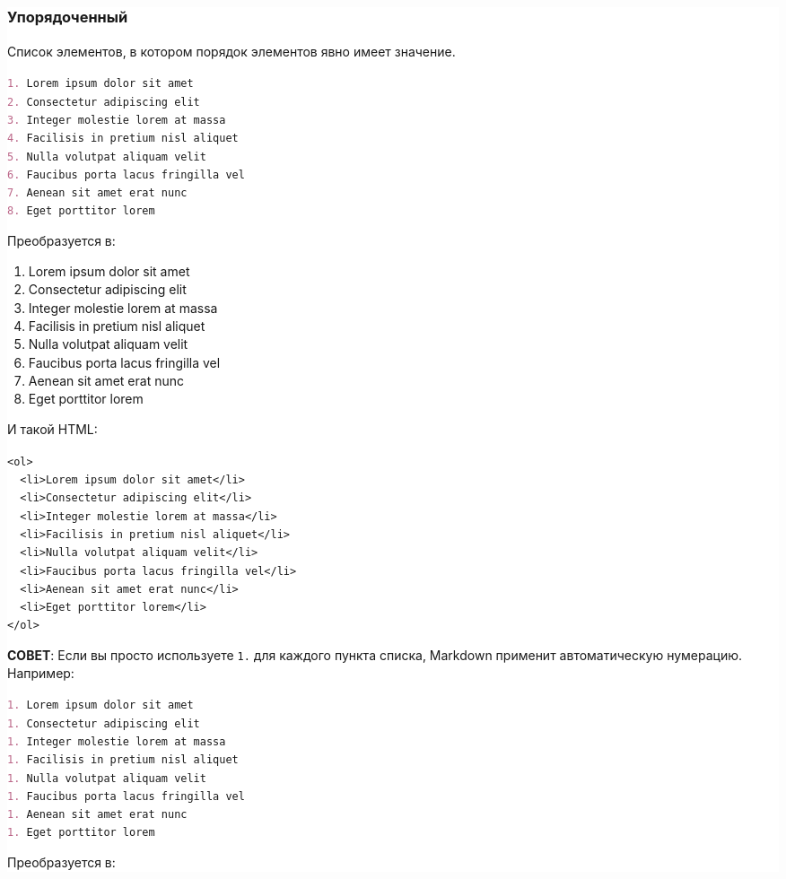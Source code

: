 ### Упорядоченный

Список элементов, в котором порядок элементов явно имеет значение.

```markdown
1. Lorem ipsum dolor sit amet
2. Consectetur adipiscing elit
3. Integer molestie lorem at massa
4. Facilisis in pretium nisl aliquet
5. Nulla volutpat aliquam velit
6. Faucibus porta lacus fringilla vel
7. Aenean sit amet erat nunc
8. Eget porttitor lorem
```

Преобразуется в:

1. Lorem ipsum dolor sit amet
2. Consectetur adipiscing elit
3. Integer molestie lorem at massa
4. Facilisis in pretium nisl aliquet
5. Nulla volutpat aliquam velit
6. Faucibus porta lacus fringilla vel
7. Aenean sit amet erat nunc
8. Eget porttitor lorem

И такой HTML:

```
<ol>
  <li>Lorem ipsum dolor sit amet</li>
  <li>Consectetur adipiscing elit</li>
  <li>Integer molestie lorem at massa</li>
  <li>Facilisis in pretium nisl aliquet</li>
  <li>Nulla volutpat aliquam velit</li>
  <li>Faucibus porta lacus fringilla vel</li>
  <li>Aenean sit amet erat nunc</li>
  <li>Eget porttitor lorem</li>
</ol>
```

**СОВЕТ**: Если вы просто используете `1.` для каждого пункта списка, Markdown применит автоматическую нумерацию. Например:

```markdown
1. Lorem ipsum dolor sit amet
1. Consectetur adipiscing elit
1. Integer molestie lorem at massa
1. Facilisis in pretium nisl aliquet
1. Nulla volutpat aliquam velit
1. Faucibus porta lacus fringilla vel
1. Aenean sit amet erat nunc
1. Eget porttitor lorem
```

Преобразуется в:
